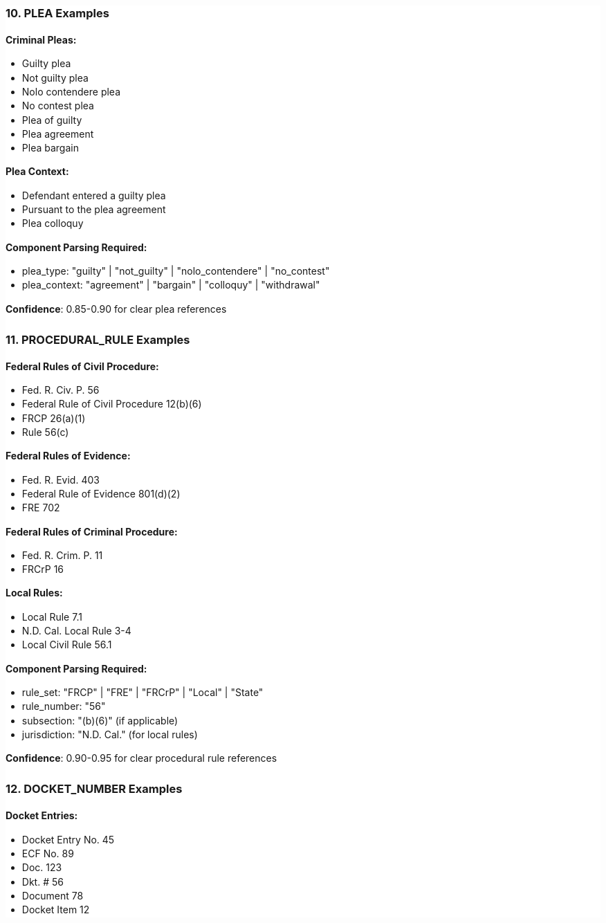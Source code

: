 ### 10. PLEA Examples
**Criminal Pleas:**
- Guilty plea
- Not guilty plea
- Nolo contendere plea
- No contest plea
- Plea of guilty
- Plea agreement
- Plea bargain

**Plea Context:**
- Defendant entered a guilty plea
- Pursuant to the plea agreement
- Plea colloquy

**Component Parsing Required:**
- plea_type: "guilty" | "not_guilty" | "nolo_contendere" | "no_contest"
- plea_context: "agreement" | "bargain" | "colloquy" | "withdrawal"

**Confidence**: 0.85-0.90 for clear plea references

### 11. PROCEDURAL_RULE Examples
**Federal Rules of Civil Procedure:**
- Fed. R. Civ. P. 56
- Federal Rule of Civil Procedure 12(b)(6)
- FRCP 26(a)(1)
- Rule 56(c)

**Federal Rules of Evidence:**
- Fed. R. Evid. 403
- Federal Rule of Evidence 801(d)(2)
- FRE 702

**Federal Rules of Criminal Procedure:**
- Fed. R. Crim. P. 11
- FRCrP 16

**Local Rules:**
- Local Rule 7.1
- N.D. Cal. Local Rule 3-4
- Local Civil Rule 56.1

**Component Parsing Required:**
- rule_set: "FRCP" | "FRE" | "FRCrP" | "Local" | "State"
- rule_number: "56"
- subsection: "(b)(6)" (if applicable)
- jurisdiction: "N.D. Cal." (for local rules)

**Confidence**: 0.90-0.95 for clear procedural rule references

### 12. DOCKET_NUMBER Examples
**Docket Entries:**
- Docket Entry No. 45
- ECF No. 89
- Doc. 123
- Dkt. # 56
- Document 78
- Docket Item 12
